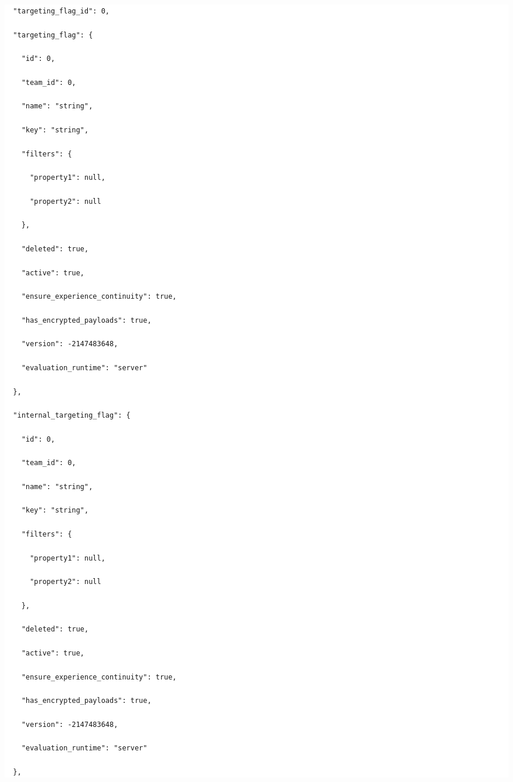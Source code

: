       "targeting_flag_id": 0,

      "targeting_flag": {

        "id": 0,

        "team_id": 0,

        "name": "string",

        "key": "string",

        "filters": {

          "property1": null,

          "property2": null

        },

        "deleted": true,

        "active": true,

        "ensure_experience_continuity": true,

        "has_encrypted_payloads": true,

        "version": -2147483648,

        "evaluation_runtime": "server"

      },

      "internal_targeting_flag": {

        "id": 0,

        "team_id": 0,

        "name": "string",

        "key": "string",

        "filters": {

          "property1": null,

          "property2": null

        },

        "deleted": true,

        "active": true,

        "ensure_experience_continuity": true,

        "has_encrypted_payloads": true,

        "version": -2147483648,

        "evaluation_runtime": "server"

      },
